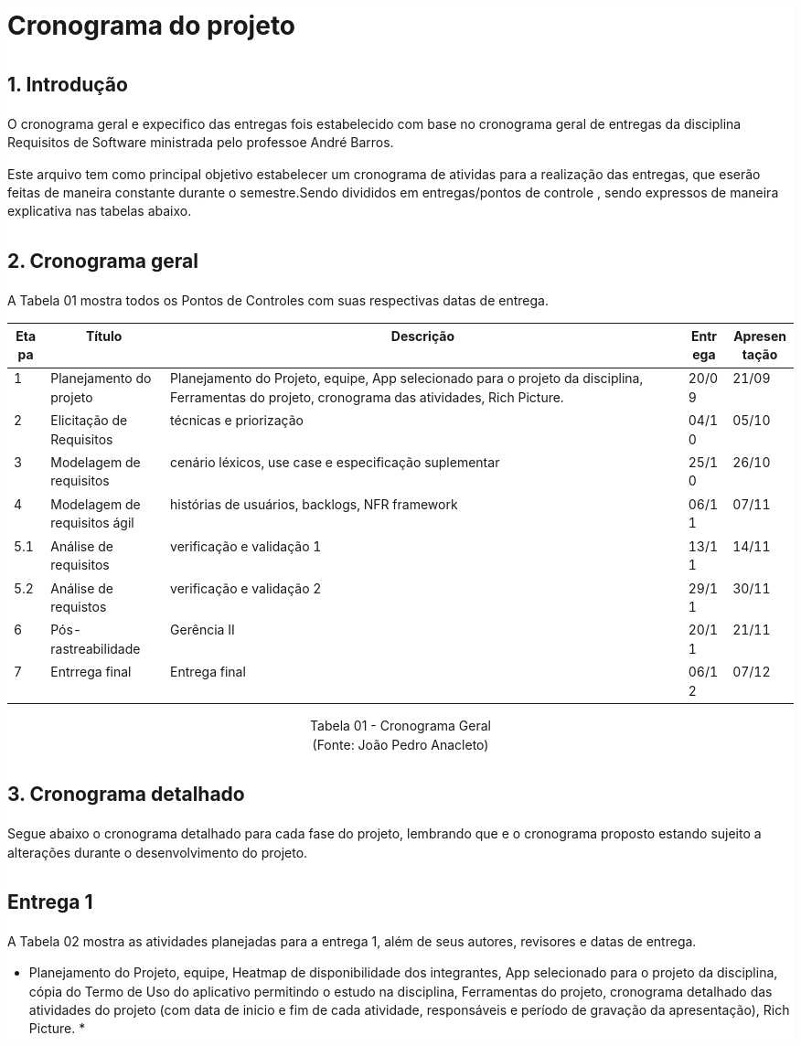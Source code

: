 # Cronograma do projeto

## 1. Introdução

O cronograma geral e expecifico das entregas fois estabelecido com base no cronograma geral de entregas da disciplina Requisitos de Software ministrada pelo professoe André Barros.

Este arquivo tem como principal objetivo estabelecer um cronograma de atividas para a realização das entregas, que eserão feitas de maneira constante durante o semestre.Sendo divididos em entregas/pontos de controle , sendo expressos de maneira explicativa nas tabelas abaixo.

## 2. Cronograma geral

A Tabela 01 mostra todos os Pontos de Controles com suas respectivas datas de entrega.

| Etapa | Título                       | Descrição                                                                                                                                        | Entrega | Apresentação |
| ----- | ---------------------------- | ------------------------------------------------------------------------------------------------------------------------------------------------ | ------- | ------------ |
| 1     | Planejamento do projeto      | Planejamento do Projeto, equipe, App selecionado para o projeto da disciplina,  Ferramentas do projeto, cronograma das atividades, Rich Picture. | 20/09   | 21/09        |
| 2     | Elicitação de Requisitos     | técnicas e priorização                                                                                                                           | 04/10   | 05/10        |
| 3     | Modelagem de requisitos      | cenário léxicos, use case e especificação suplementar                                                                                            | 25/10   | 26/10        |
| 4     | Modelagem de requisitos ágil | histórias de usuários, backlogs, NFR framework                                                                                                   | 06/11   | 07/11        |
| 5.1   | Análise de requisitos        | verificação e validação 1                                                                                                                        | 13/11   | 14/11        |
| 5.2   | Análise de requistos         | verificação e validação 2                                                                                                                        | 29/11   | 30/11        |
| 6     | Pós-rastreabilidade          | Gerência II                                                                                                                                      | 20/11   | 21/11        |
| 7     | Entrrega final               | Entrega final                                                                                                                                    | 06/12   | 07/12        |

<p align="center">
Tabela 01 - Cronograma Geral<br>
(Fonte: João Pedro Anacleto)
</p>

## 3. Cronograma detalhado

Segue abaixo o cronograma detalhado para cada fase do projeto, lembrando que e o cronograma proposto estando sujeito a alterações durante o desenvolvimento do projeto.

## Entrega 1

A Tabela 02 mostra as atividades planejadas para a entrega 1, além de seus autores, revisores e datas de entrega.

* Planejamento do Projeto, equipe, Heatmap de disponibilidade dos
integrantes, App selecionado para o projeto da disciplina, cópia do Termo de Uso do aplicativo permitindo o estudo na
disciplina, Ferramentas do projeto, cronograma detalhado das atividades do projeto (com data de inicio e fim de cada
atividade, responsáveis e período de gravação da apresentação), Rich Picture. *
